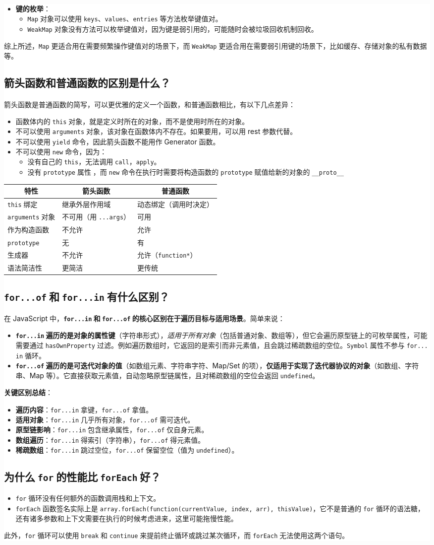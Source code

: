- **键的枚举**：
  - `Map` 对象可以使用 `keys`、`values`、`entries` 等方法枚举键值对。
  - `WeakMap` 对象没有方法可以枚举键值对，因为键是弱引用的，可能随时会被垃圾回收机制回收。

综上所述，`Map` 更适合用在需要频繁操作键值对的场景下，而 `WeakMap` 更适合用在需要弱引用键的场景下，比如缓存、存储对象的私有数据等。

## 箭头函数和普通函数的区别是什么？

箭头函数是普通函数的简写，可以更优雅的定义一个函数，和普通函数相比，有以下几点差异：

- 函数体内的 `this` 对象，就是定义时所在的对象，而不是使用时所在的对象。
- 不可以使用 `arguments` 对象，该对象在函数体内不存在。如果要用，可以用 rest 参数代替。
- 不可以使用 `yield` 命令，因此箭头函数不能用作 Generator 函数。
- 不可以使用 `new` 命令，因为：
  - 没有自己的 `this`，无法调用 `call`，`apply`。
  - 没有 `prototype` 属性 ，而 `new` 命令在执行时需要将构造函数的 `prototype` 赋值给新的对象的 `__proto__`

| 特性             | 箭头函数               | 普通函数               |
| ---------------- | ---------------------- | ---------------------- |
| `this` 绑定      | 继承外层作用域         | 动态绑定（调用时决定） |
| `arguments` 对象 | 不可用（用 `...args`） | 可用                   |
| 作为构造函数     | 不允许                 | 允许                   |
| `prototype`      | 无                     | 有                     |
| 生成器           | 不允许                 | 允许（`function*`）    |
| 语法简洁性       | 更简洁                 | 更传统                 |

## `for...of` 和 `for...in` 有什么区别？

在 JavaScript 中，**`for...in` 和 `for...of` 的核心区别在于遍历目标与适用场景**。简单来说：

- **`for...in` 遍历的是对象的属性键**（字符串形式），*适用于所有对象*（包括普通对象、数组等），但它会遍历原型链上的可枚举属性，可能需要通过 `hasOwnProperty` 过滤。例如遍历数组时，它返回的是索引而非元素值，且会跳过稀疏数组的空位。`Symbol` 属性不参与 `for...in` 循环。
- **`for...of` 遍历的是可迭代对象的值**（如数组元素、字符串字符、Map/Set 的项），**仅适用于实现了迭代器协议的对象**（如数组、字符串、Map 等）。它直接获取元素值，自动忽略原型链属性，且对稀疏数组的空位会返回 `undefined`。

**关键区别总结**：

- **遍历内容**：`for...in` 拿键，`for...of` 拿值。
- **适用对象**：`for...in` 几乎所有对象，`for...of` 需可迭代。
- **原型链影响**：`for...in` 包含继承属性，`for...of` 仅自身元素。
- **数组遍历**：`for...in` 得索引（字符串），`for...of` 得元素值。
- **稀疏数组**：`for...in` 跳过空位，`for...of` 保留空位（值为 `undefined`）。

## 为什么 `for` 的性能比 `forEach` 好？

- `for` 循环没有任何额外的函数调用栈和上下文。
- `forEach` 函数签名实际上是 `array.forEach(function(currentValue, index, arr), thisValue)`，它不是普通的 `for` 循环的语法糖，还有诸多参数和上下文需要在执行的时候考虑进来，这里可能拖慢性能。

此外，`for` 循环可以使用 `break` 和 `continue` 来提前终止循环或跳过某次循环，而 `forEach` 无法使用这两个语句。
